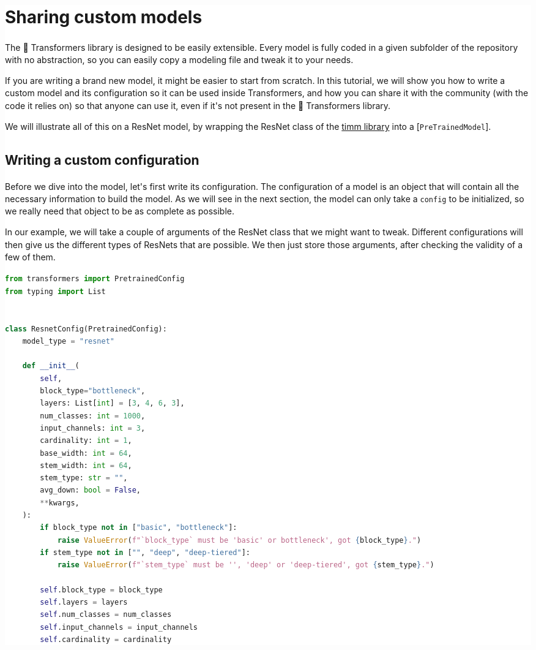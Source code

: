 

# Sharing custom models

The 🤗 Transformers library is designed to be easily extensible. Every model is fully coded in a given subfolder
of the repository with no abstraction, so you can easily copy a modeling file and tweak it to your needs.

If you are writing a brand new model, it might be easier to start from scratch. In this tutorial, we will show you
how to write a custom model and its configuration so it can be used inside Transformers, and how you can share it
with the community (with the code it relies on) so that anyone can use it, even if it's not present in the 🤗
Transformers library.

We will illustrate all of this on a ResNet model, by wrapping the ResNet class of the
[timm library](https://github.com/rwightman/pytorch-image-models) into a [`PreTrainedModel`].

## Writing a custom configuration

Before we dive into the model, let's first write its configuration. The configuration of a model is an object that
will contain all the necessary information to build the model. As we will see in the next section, the model can only
take a `config` to be initialized, so we really need that object to be as complete as possible.

In our example, we will take a couple of arguments of the ResNet class that we might want to tweak. Different
configurations will then give us the different types of ResNets that are possible. We then just store those arguments,
after checking the validity of a few of them.

```python
from transformers import PretrainedConfig
from typing import List


class ResnetConfig(PretrainedConfig):
    model_type = "resnet"

    def __init__(
        self,
        block_type="bottleneck",
        layers: List[int] = [3, 4, 6, 3],
        num_classes: int = 1000,
        input_channels: int = 3,
        cardinality: int = 1,
        base_width: int = 64,
        stem_width: int = 64,
        stem_type: str = "",
        avg_down: bool = False,
        **kwargs,
    ):
        if block_type not in ["basic", "bottleneck"]:
            raise ValueError(f"`block_type` must be 'basic' or bottleneck', got {block_type}.")
        if stem_type not in ["", "deep", "deep-tiered"]:
            raise ValueError(f"`stem_type` must be '', 'deep' or 'deep-tiered', got {stem_type}.")

        self.block_type = block_type
        self.layers = layers
        self.num_classes = num_classes
        self.input_channels = input_channels
        self.cardinality = cardinality
```